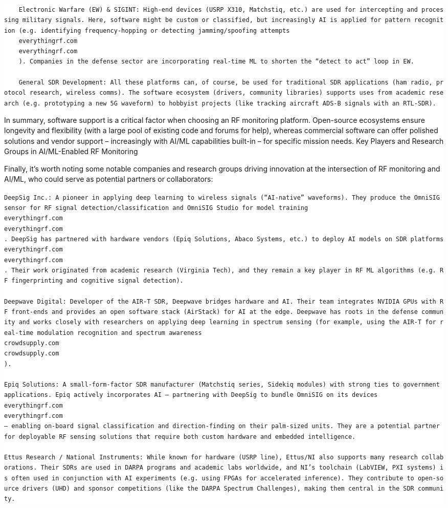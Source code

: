         Electronic Warfare (EW) & SIGINT: High-end devices (USRP X310, Matchstiq, etc.) are used for intercepting and processing military signals. Here, software might be custom or classified, but increasingly AI is applied for pattern recognition (e.g. identifying frequency-hopping or detecting jamming/spoofing attempts
        everythingrf.com
        everythingrf.com
        ). Companies in the defense sector are incorporating real-time ML to shorten the “detect to act” loop in EW.

        General SDR Development: All these platforms can, of course, be used for traditional SDR applications (ham radio, protocol research, wireless comms). The software ecosystem (drivers, community libraries) supports uses from academic research (e.g. prototyping a new 5G waveform) to hobbyist projects (like tracking aircraft ADS-B signals with an RTL-SDR).

In summary, software support is a critical factor when choosing an RF monitoring platform. Open-source ecosystems ensure longevity and flexibility (with a large pool of existing code and forums for help), whereas commercial software can offer polished solutions and vendor support – increasingly with AI/ML capabilities built-in – for specific mission needs.
Key Players and Research Groups in AI/ML-Enabled RF Monitoring

Finally, it’s worth noting some notable companies and research groups driving innovation at the intersection of RF monitoring and AI/ML, who could serve as potential partners or collaborators:

    DeepSig Inc.: A pioneer in applying deep learning to wireless signals (“AI-native” waveforms). They produce the OmniSIG sensor for RF signal detection/classification and OmniSIG Studio for model training
    everythingrf.com
    everythingrf.com
    . DeepSig has partnered with hardware vendors (Epiq Solutions, Abaco Systems, etc.) to deploy AI models on SDR platforms
    everythingrf.com
    everythingrf.com
    . Their work originated from academic research (Virginia Tech), and they remain a key player in RF ML algorithms (e.g. RF fingerprinting and cognitive signal detection).

    Deepwave Digital: Developer of the AIR-T SDR, Deepwave bridges hardware and AI. Their team integrates NVIDIA GPUs with RF front-ends and provides an open software stack (AirStack) for AI at the edge. Deepwave has roots in the defense community and works closely with researchers on applying deep learning in spectrum sensing (for example, using the AIR-T for real-time modulation recognition and spectrum awareness
    crowdsupply.com
    crowdsupply.com
    ).

    Epiq Solutions: A small-form-factor SDR manufacturer (Matchstiq series, Sidekiq modules) with strong ties to government applications. Epiq actively incorporates AI – partnering with DeepSig to bundle OmniSIG on its devices
    everythingrf.com
    everythingrf.com
    – enabling on-board signal classification and direction-finding on their palm-sized units. They are a potential partner for deployable RF sensing solutions that require both custom hardware and embedded intelligence.

    Ettus Research / National Instruments: While known for hardware (USRP line), Ettus/NI also supports many research collaborations. Their SDRs are used in DARPA programs and academic labs worldwide, and NI’s toolchain (LabVIEW, PXI systems) is often used in conjunction with AI experiments (e.g. using FPGAs for accelerated inference). They contribute to open-source drivers (UHD) and sponsor competitions (like the DARPA Spectrum Challenges), making them central in the SDR community.
